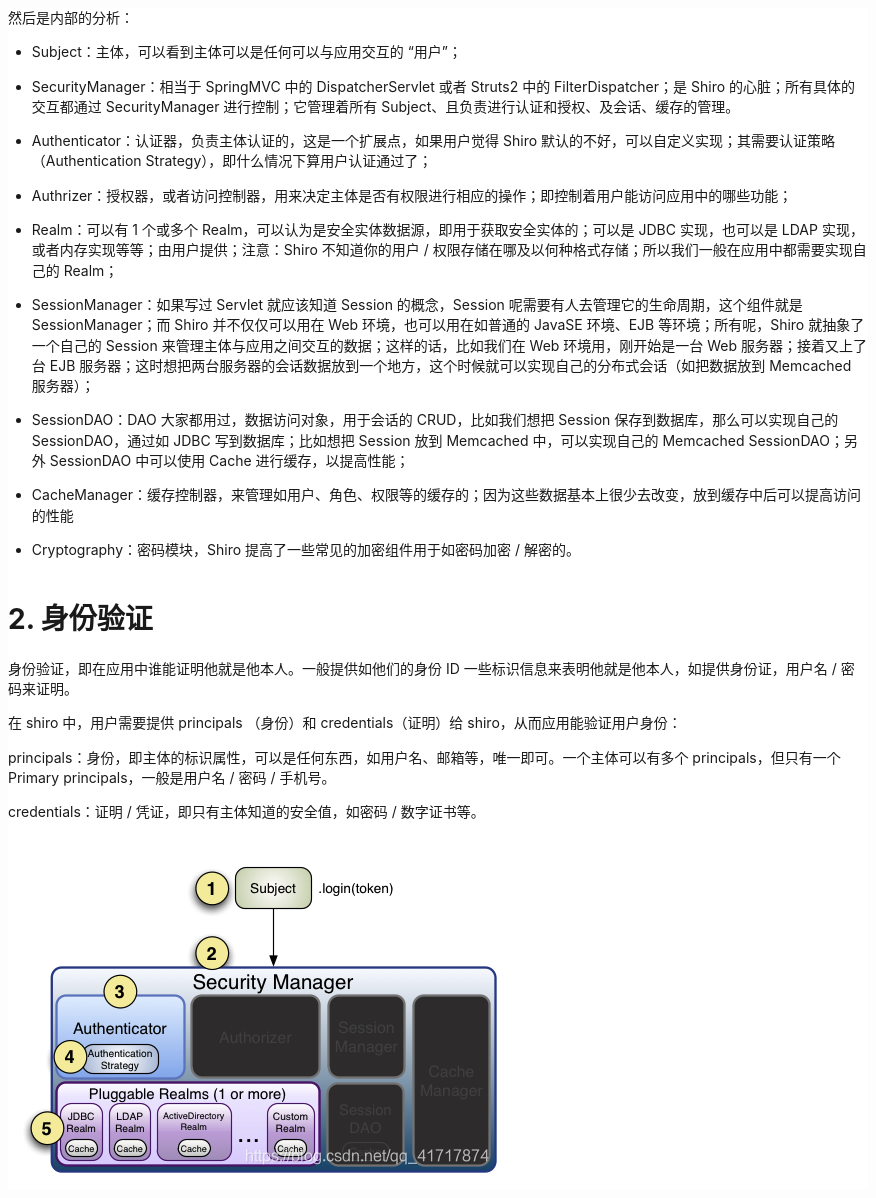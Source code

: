 然后是内部的分析：

- Subject：主体，可以看到主体可以是任何可以与应用交互的 “用户”；


- SecurityManager：相当于 SpringMVC 中的 DispatcherServlet 或者 Struts2 中的 FilterDispatcher；是 Shiro 的心脏；所有具体的交互都通过 SecurityManager 进行控制；它管理着所有 Subject、且负责进行认证和授权、及会话、缓存的管理。


- Authenticator：认证器，负责主体认证的，这是一个扩展点，如果用户觉得 Shiro 默认的不好，可以自定义实现；其需要认证策略（Authentication Strategy），即什么情况下算用户认证通过了；


- Authrizer：授权器，或者访问控制器，用来决定主体是否有权限进行相应的操作；即控制着用户能访问应用中的哪些功能；


- Realm：可以有 1 个或多个 Realm，可以认为是安全实体数据源，即用于获取安全实体的；可以是 JDBC 实现，也可以是 LDAP 实现，或者内存实现等等；由用户提供；注意：Shiro 不知道你的用户 / 权限存储在哪及以何种格式存储；所以我们一般在应用中都需要实现自己的 Realm；


- SessionManager：如果写过 Servlet 就应该知道 Session 的概念，Session 呢需要有人去管理它的生命周期，这个组件就是 SessionManager；而 Shiro 并不仅仅可以用在 Web 环境，也可以用在如普通的 JavaSE 环境、EJB 等环境；所有呢，Shiro 就抽象了一个自己的 Session 来管理主体与应用之间交互的数据；这样的话，比如我们在 Web 环境用，刚开始是一台 Web 服务器；接着又上了台 EJB 服务器；这时想把两台服务器的会话数据放到一个地方，这个时候就可以实现自己的分布式会话（如把数据放到 Memcached 服务器）；


- SessionDAO：DAO 大家都用过，数据访问对象，用于会话的 CRUD，比如我们想把 Session 保存到数据库，那么可以实现自己的 SessionDAO，通过如 JDBC 写到数据库；比如想把 Session 放到 Memcached 中，可以实现自己的 Memcached SessionDAO；另外 SessionDAO 中可以使用 Cache 进行缓存，以提高性能；


- CacheManager：缓存控制器，来管理如用户、角色、权限等的缓存的；因为这些数据基本上很少去改变，放到缓存中后可以提高访问的性能


- Cryptography：密码模块，Shiro 提高了一些常见的加密组件用于如密码加密 / 解密的。
  

# 2. 身份验证

身份验证，即在应用中谁能证明他就是他本人。一般提供如他们的身份 ID 一些标识信息来表明他就是他本人，如提供身份证，用户名 / 密码来证明。

在 shiro 中，用户需要提供 principals （身份）和 credentials（证明）给 shiro，从而应用能验证用户身份：

principals：身份，即主体的标识属性，可以是任何东西，如用户名、邮箱等，唯一即可。一个主体可以有多个 principals，但只有一个 Primary principals，一般是用户名 / 密码 / 手机号。

credentials：证明 / 凭证，即只有主体知道的安全值，如密码 / 数字证书等。


![image-20210623060634413](shiro详解/image-20210623060634413.png)
